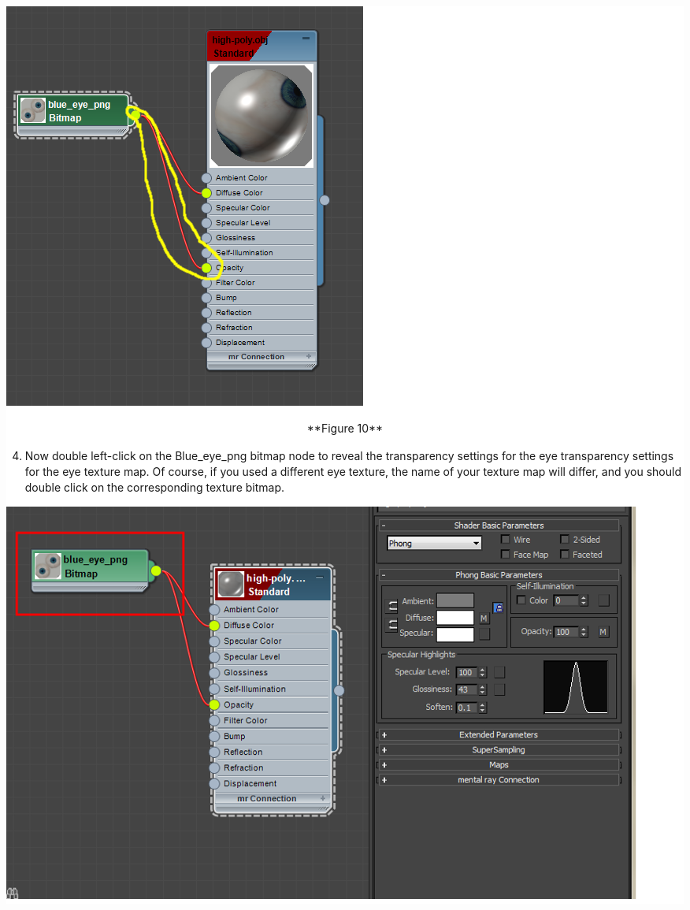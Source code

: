 ![ImpExp35.png](ImpExp35.png)



<center>**Figure 10**</center>

4. Now double left-click on the Blue_eye_png bitmap node to reveal the transparency settings for the eye transparency settings for the eye texture map.  Of course, if you used a different eye texture, the name of your texture map will differ, and you should double click on the corresponding texture bitmap.

 

![ImpExp41.png](ImpExp41.png)
